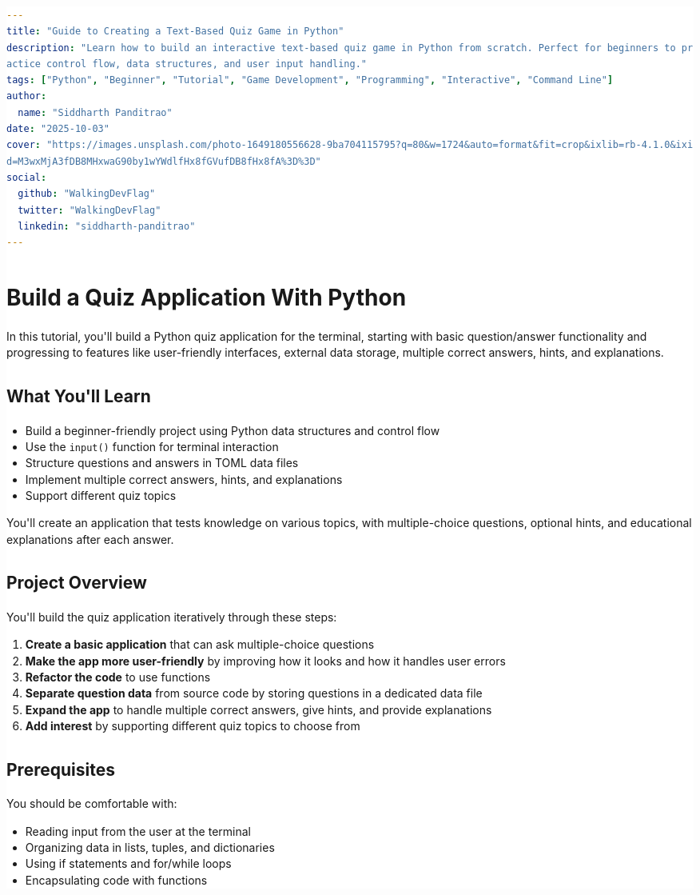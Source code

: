 ```yaml
---
title: "Guide to Creating a Text-Based Quiz Game in Python"
description: "Learn how to build an interactive text-based quiz game in Python from scratch. Perfect for beginners to practice control flow, data structures, and user input handling."
tags: ["Python", "Beginner", "Tutorial", "Game Development", "Programming", "Interactive", "Command Line"]
author:
  name: "Siddharth Panditrao"
date: "2025-10-03"
cover: "https://images.unsplash.com/photo-1649180556628-9ba704115795?q=80&w=1724&auto=format&fit=crop&ixlib=rb-4.1.0&ixid=M3wxMjA3fDB8MHxwaG90by1wYWdlfHx8fGVufDB8fHx8fA%3D%3D"
social:
  github: "WalkingDevFlag"
  twitter: "WalkingDevFlag"
  linkedin: "siddharth-panditrao"
---
```


# Build a Quiz Application With Python

In this tutorial, you'll build a Python quiz application for the terminal, starting with basic question/answer functionality and progressing to features like user-friendly interfaces, external data storage, multiple correct answers, hints, and explanations.

## What You'll Learn

- Build a beginner-friendly project using Python data structures and control flow
- Use the `input()` function for terminal interaction
- Structure questions and answers in TOML data files
- Implement multiple correct answers, hints, and explanations
- Support different quiz topics

You'll create an application that tests knowledge on various topics, with multiple-choice questions, optional hints, and educational explanations after each answer.

## Project Overview

You'll build the quiz application iteratively through these steps:

1. **Create a basic application** that can ask multiple-choice questions
2. **Make the app more user-friendly** by improving how it looks and how it handles user errors
3. **Refactor the code** to use functions
4. **Separate question data** from source code by storing questions in a dedicated data file
5. **Expand the app** to handle multiple correct answers, give hints, and provide explanations
6. **Add interest** by supporting different quiz topics to choose from

## Prerequisites

You should be comfortable with:
- Reading input from the user at the terminal
- Organizing data in lists, tuples, and dictionaries
- Using if statements and for/while loops
- Encapsulating code with functions
